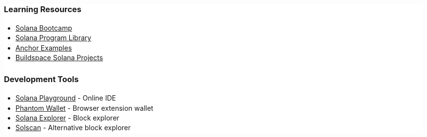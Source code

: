 ### Learning Resources

- [Solana Bootcamp](https://github.com/solana-developers/bootcamp)
- [Solana Program Library](https://github.com/solana-labs/solana-program-library)
- [Anchor Examples](https://github.com/coral-xyz/anchor/tree/master/examples)
- [Buildspace Solana Projects](https://buildspace.so/solana)

### Development Tools

- [Solana Playground](https://beta.solpg.io/) - Online IDE
- [Phantom Wallet](https://phantom.app/) - Browser extension wallet
- [Solana Explorer](https://explorer.solana.com/) - Block explorer
- [Solscan](https://solscan.io/) - Alternative block explorer
